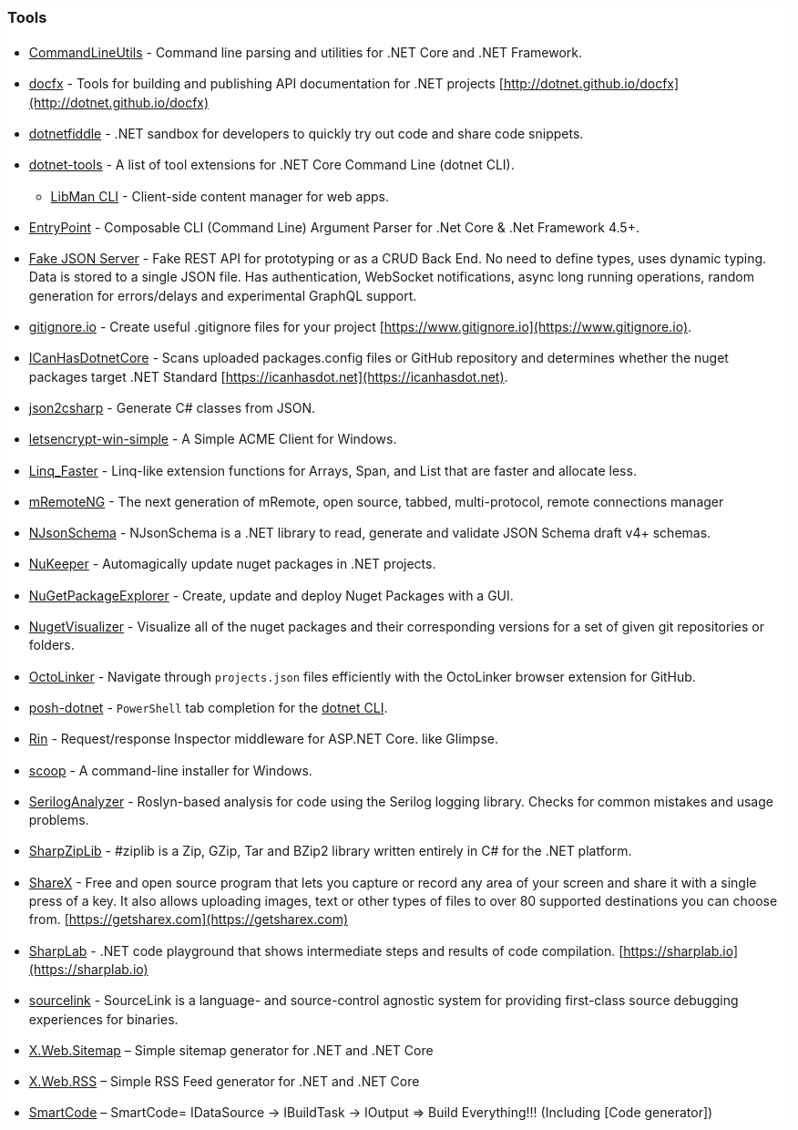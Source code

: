 ### Tools
* [CommandLineUtils](https://github.com/natemcmaster/CommandLineUtils) - Command line parsing and utilities for .NET Core and .NET Framework.
* [docfx](https://github.com/dotnet/docfx) - Tools for building and publishing API documentation for .NET projects [http://dotnet.github.io/docfx](http://dotnet.github.io/docfx)
* [dotnetfiddle](https://dotnetfiddle.net) - .NET sandbox for developers to quickly try out code and share code snippets.
* [dotnet-tools](https://github.com/natemcmaster/dotnet-tools) - A list of tool extensions for .NET Core Command Line (dotnet CLI).
  * [LibMan CLI](https://github.com/aspnet/LibraryManager) - Client-side content manager for web apps.
* [EntryPoint](https://github.com/Nick-Lucas/EntryPoint) - Composable CLI (Command Line) Argument Parser for .Net Core & .Net Framework 4.5+.
* [Fake JSON Server](https://github.com/ttu/dotnet-fake-json-server) - Fake REST API for prototyping or as a CRUD Back End. No need to define types, uses dynamic typing. Data is stored to a single JSON file. Has authentication, WebSocket notifications, async long running operations, random generation for errors/delays and experimental GraphQL support.
* [gitignore.io](https://github.com/joeblau/gitignore.io) - Create useful .gitignore files for your project [https://www.gitignore.io](https://www.gitignore.io).
* [ICanHasDotnetCore](https://github.com/OctopusDeploy/ICanHasDotnetCore) - Scans uploaded packages.config files or GitHub repository and determines whether the nuget packages target .NET Standard [https://icanhasdot.net](https://icanhasdot.net).
* [json2csharp](http://json2csharp.com) - Generate C# classes from JSON.
* [letsencrypt-win-simple](https://github.com/Lone-Coder/letsencrypt-win-simple) - A Simple ACME Client for Windows.
* [Linq_Faster](https://github.com/jackmott/LinqFaster) - Linq-like extension functions for Arrays, Span<T>, and List<T> that are faster and allocate less.
 
* [mRemoteNG](https://github.com/mRemoteNG/mRemoteNG) - The next generation of mRemote, open source, tabbed, multi-protocol, remote connections manager
* [NJsonSchema](https://github.com/RSuter/NJsonSchema) - NJsonSchema is a .NET library to read, generate and validate JSON Schema draft v4+ schemas.
* [NuKeeper](https://github.com/NuKeeperDotNet/NuKeeper) - Automagically update nuget packages in .NET projects.
* [NuGetPackageExplorer](https://github.com/NuGetPackageExplorer/NuGetPackageExplorer) - Create, update and deploy Nuget Packages with a GUI.
* [NugetVisualizer](https://github.com/sepharg/NugetVisualizer) - Visualize all of the nuget packages and their corresponding versions for a set of given git repositories or folders.
* [OctoLinker](https://github.com/OctoLinker/browser-extension) - Navigate through `projects.json` files efficiently with the OctoLinker browser extension for GitHub.
* [posh-dotnet](https://github.com/bergmeister/posh-dotnet) - `PowerShell` tab completion for the [dotnet CLI](https://github.com/dotnet/cli).
* [Rin](https://github.com/mayuki/Rin) - Request/response Inspector middleware for ASP.NET Core. like Glimpse.
* [scoop](https://github.com/lukesampson/scoop) - A command-line installer for Windows.
* [SerilogAnalyzer](https://github.com/Suchiman/SerilogAnalyzer) - Roslyn-based analysis for code using the Serilog logging library. Checks for common mistakes and usage problems.
* [SharpZipLib](https://github.com/icsharpcode/SharpZipLib) - #ziplib is a Zip, GZip, Tar and BZip2 library written entirely in C# for the .NET platform.
* [ShareX](https://github.com/ShareX/ShareX) - Free and open source program that lets you capture or record any area of your screen and share it with a single press of a key. It also allows uploading images, text or other types of files to over 80 supported destinations you can choose from. [https://getsharex.com](https://getsharex.com)
* [SharpLab](https://github.com/ashmind/SharpLab) - .NET code playground that shows intermediate steps and results of code compilation. [https://sharplab.io](https://sharplab.io)
* [sourcelink](https://github.com/dotnet/sourcelink) - SourceLink is a language- and source-control agnostic system for providing first-class source debugging experiences for binaries.
* [X.Web.Sitemap](https://github.com/dncuug/X.Web.Sitemap) – Simple sitemap generator for .NET and .NET Core
* [X.Web.RSS](https://github.com/dncuug/X.Web.RSS) – Simple RSS Feed generator for .NET and .NET Core
* [SmartCode](https://github.com/Ahoo-Wang/SmartCode) – SmartCode= IDataSource -> IBuildTask -> IOutput => Build Everything!!! (Including [Code generator])
